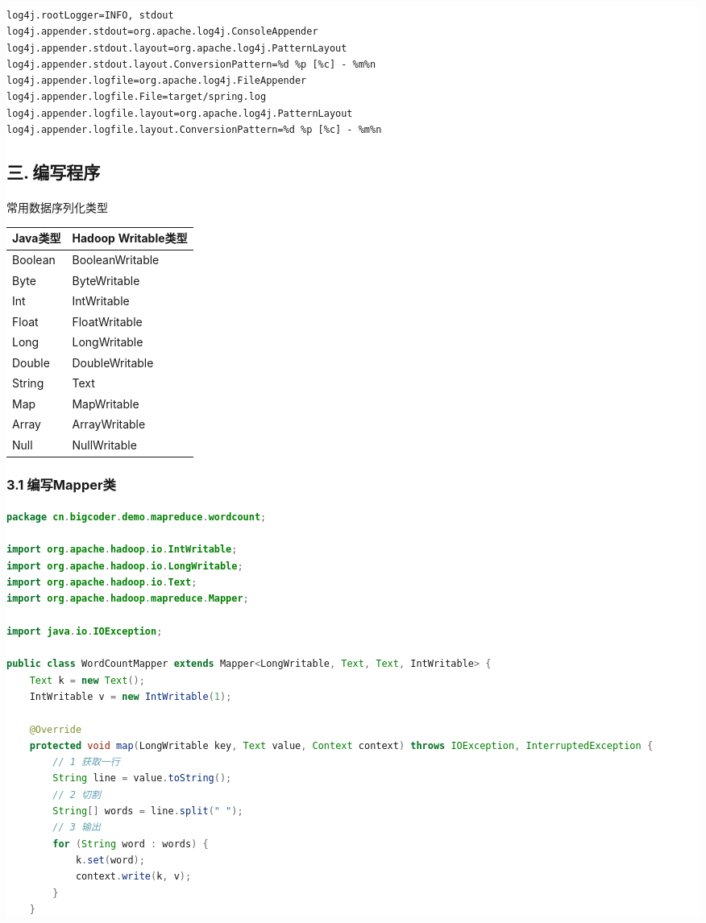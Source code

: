 ```properties
log4j.rootLogger=INFO, stdout  
log4j.appender.stdout=org.apache.log4j.ConsoleAppender  
log4j.appender.stdout.layout=org.apache.log4j.PatternLayout  
log4j.appender.stdout.layout.ConversionPattern=%d %p [%c] - %m%n  
log4j.appender.logfile=org.apache.log4j.FileAppender  
log4j.appender.logfile.File=target/spring.log  
log4j.appender.logfile.layout=org.apache.log4j.PatternLayout  
log4j.appender.logfile.layout.ConversionPattern=%d %p [%c] - %m%n
```

## 三. 编写程序

常用数据序列化类型

| Java类型 | Hadoop Writable类型 |
| -------- | ------------------- |
| Boolean  | BooleanWritable     |
| Byte     | ByteWritable        |
| Int      | IntWritable         |
| Float    | FloatWritable       |
| Long     | LongWritable        |
| Double   | DoubleWritable      |
| String   | Text                |
| Map      | MapWritable         |
| Array    | ArrayWritable       |
| Null     | NullWritable        |

### 3.1 编写Mapper类

```java
package cn.bigcoder.demo.mapreduce.wordcount;

import org.apache.hadoop.io.IntWritable;
import org.apache.hadoop.io.LongWritable;
import org.apache.hadoop.io.Text;
import org.apache.hadoop.mapreduce.Mapper;

import java.io.IOException;

public class WordCountMapper extends Mapper<LongWritable, Text, Text, IntWritable> {
    Text k = new Text();
    IntWritable v = new IntWritable(1);

    @Override
    protected void map(LongWritable key, Text value, Context context) throws IOException, InterruptedException {
        // 1 获取一行
        String line = value.toString();
        // 2 切割
        String[] words = line.split(" ");
        // 3 输出
        for (String word : words) {
            k.set(word);
            context.write(k, v);
        }
    }

```